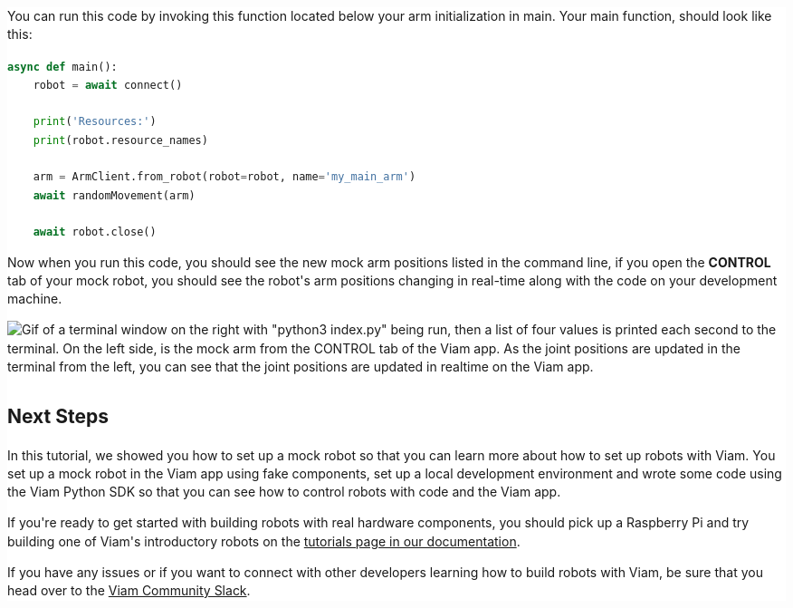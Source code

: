 You can run this code by invoking this function located below your arm initialization in main. Your main function, should look like this:

```python
async def main():
    robot = await connect()

    print('Resources:')
    print(robot.resource_names)

    arm = ArmClient.from_robot(robot=robot, name='my_main_arm')
    await randomMovement(arm)

    await robot.close()
```

Now when you run this code, you should see the new mock arm positions listed in the command line, if you open the **CONTROL** tab of your mock robot, you should see the robot's arm positions changing in real-time along with the code on your development machine.

![Gif of a terminal window on the right with "python3 index.py" being run, then a list of four values is printed each second to the terminal. On the left side, is the mock arm from the CONTROL tab of the Viam app. As the joint positions are updated in the terminal from the left, you can see that the joint positions are updated in realtime on the Viam app.](../img/how_to_build_a_mock_robot/image2.gif)

## Next Steps

In this tutorial, we showed you how to set up a mock robot so that you can learn more about how to set up robots with Viam.
You set up a mock robot in the Viam app using fake components, set up a local development environment and wrote some code using the Viam Python SDK so that you can see how to control robots with code and the Viam app.

If you're ready to get started with building robots with real hardware components, you should pick up a Raspberry Pi and try building one of Viam's introductory robots on the [tutorials page in our documentation](https://docs.viam.com/tutorials/).

If you have any issues or if you want to connect with other developers learning how to build robots with Viam, be sure that you head over to the [Viam Community Slack](http://viamrobotics.slack.com).

